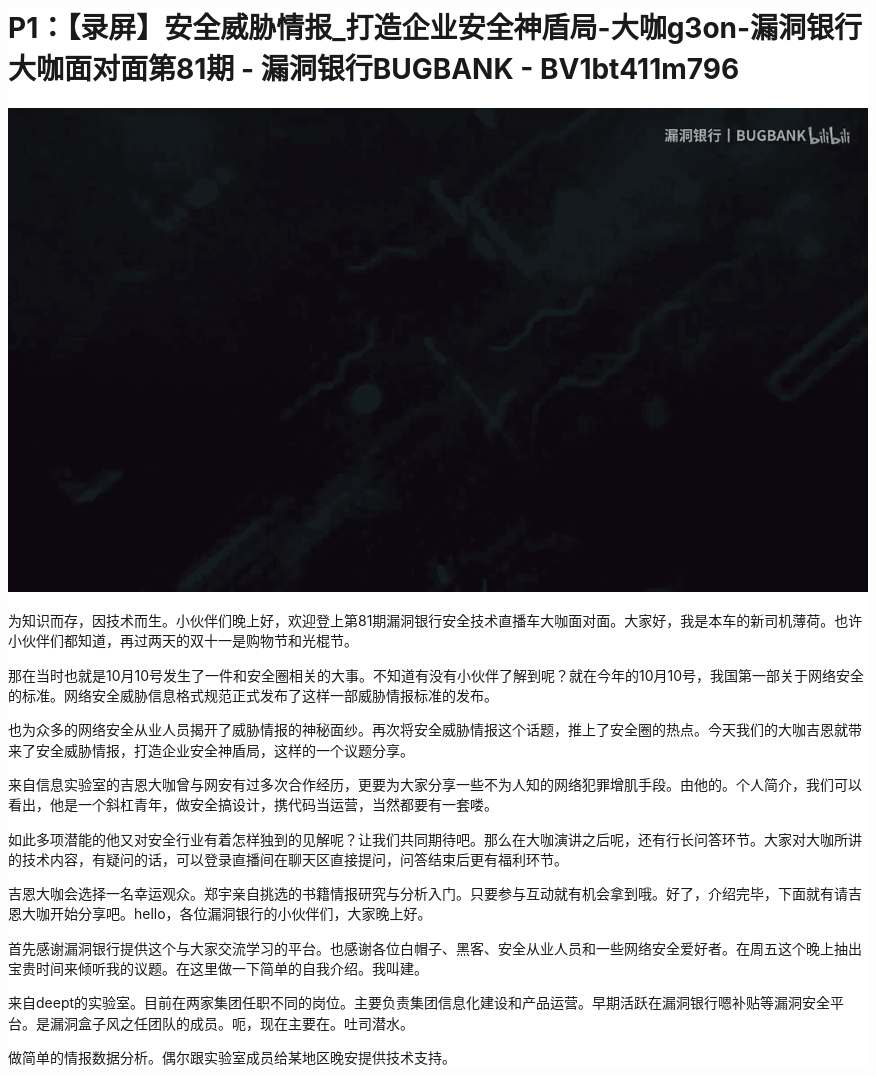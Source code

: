 # P1：【录屏】安全威胁情报_打造企业安全神盾局-大咖g3on-漏洞银行大咖面对面第81期 - 漏洞银行BUGBANK - BV1bt411m796

![](img/4f372e999e309c0f57f0213f9efe17b5_0.png)

为知识而存，因技术而生。小伙伴们晚上好，欢迎登上第81期漏洞银行安全技术直播车大咖面对面。大家好，我是本车的新司机薄荷。也许小伙伴们都知道，再过两天的双十一是购物节和光棍节。

那在当时也就是10月10号发生了一件和安全圈相关的大事。不知道有没有小伙伴了解到呢？就在今年的10月10号，我国第一部关于网络安全的标准。网络安全威胁信息格式规范正式发布了这样一部威胁情报标准的发布。

也为众多的网络安全从业人员揭开了威胁情报的神秘面纱。再次将安全威胁情报这个话题，推上了安全圈的热点。今天我们的大咖吉恩就带来了安全威胁情报，打造企业安全神盾局，这样的一个议题分享。

来自信息实验室的吉恩大咖曾与网安有过多次合作经历，更要为大家分享一些不为人知的网络犯罪增肌手段。由他的。个人简介，我们可以看出，他是一个斜杠青年，做安全搞设计，携代码当运营，当然都要有一套喽。

如此多项潜能的他又对安全行业有着怎样独到的见解呢？让我们共同期待吧。那么在大咖演讲之后呢，还有行长问答环节。大家对大咖所讲的技术内容，有疑问的话，可以登录直播间在聊天区直接提问，问答结束后更有福利环节。

吉恩大咖会选择一名幸运观众。郑宇亲自挑选的书籍情报研究与分析入门。只要参与互动就有机会拿到哦。好了，介绍完毕，下面就有请吉恩大咖开始分享吧。hello，各位漏洞银行的小伙伴们，大家晚上好。

首先感谢漏洞银行提供这个与大家交流学习的平台。也感谢各位白帽子、黑客、安全从业人员和一些网络安全爱好者。在周五这个晚上抽出宝贵时间来倾听我的议题。在这里做一下简单的自我介绍。我叫建。

来自deept的实验室。目前在两家集团任职不同的岗位。主要负责集团信息化建设和产品运营。早期活跃在漏洞银行嗯补贴等漏洞安全平台。是漏洞盒子风之任团队的成员。呃，现在主要在。吐司潜水。

做简单的情报数据分析。偶尔跟实验室成员给某地区晚安提供技术支持。
